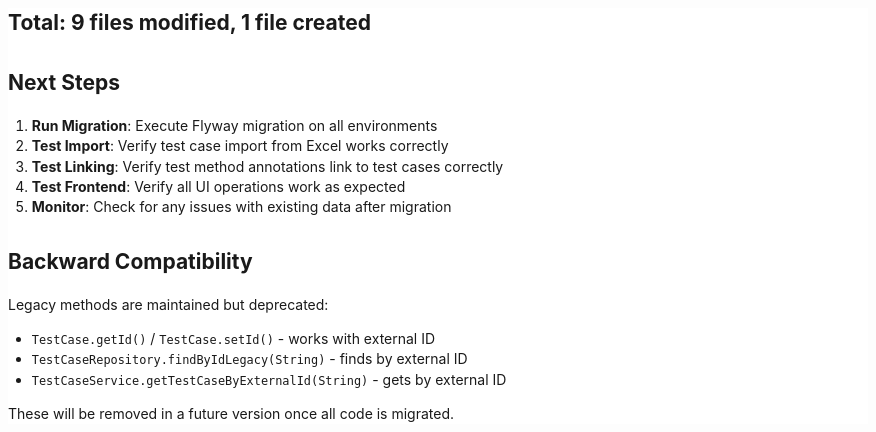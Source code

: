 ## Total: 9 files modified, 1 file created

## Next Steps

1. **Run Migration**: Execute Flyway migration on all environments
2. **Test Import**: Verify test case import from Excel works correctly
3. **Test Linking**: Verify test method annotations link to test cases correctly
4. **Test Frontend**: Verify all UI operations work as expected
5. **Monitor**: Check for any issues with existing data after migration

## Backward Compatibility

Legacy methods are maintained but deprecated:
- `TestCase.getId()` / `TestCase.setId()` - works with external ID
- `TestCaseRepository.findByIdLegacy(String)` - finds by external ID
- `TestCaseService.getTestCaseByExternalId(String)` - gets by external ID

These will be removed in a future version once all code is migrated.

